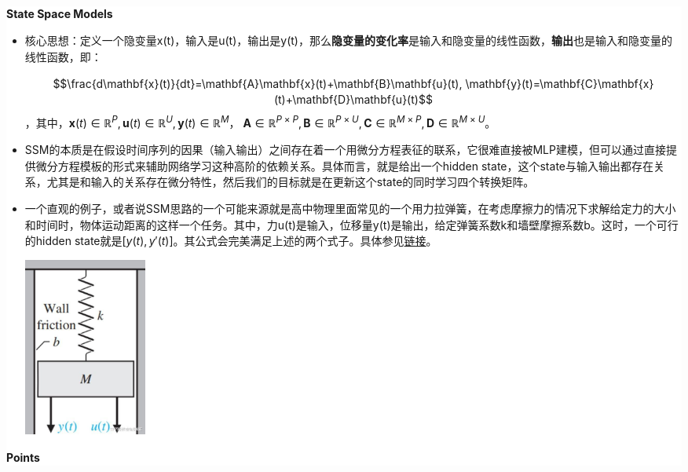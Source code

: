 **State Space Models**

- 核心思想：定义一个隐变量x(t)，输入是u(t)，输出是y(t)，那么**隐变量的变化率**是输入和隐变量的线性函数，**输出**也是输入和隐变量的线性函数，即：

  $$\frac{d\mathbf{x}(t)}{dt}=\mathbf{A}\mathbf{x}(t)+\mathbf{B}\mathbf{u}(t), \mathbf{y}(t)=\mathbf{C}\mathbf{x}(t)+\mathbf{D}\mathbf{u}(t)$$
  ，其中，$\mathbf{x}(t)\in\mathbb{R}^{P}, \mathbf{u}(t)\in\mathbb{R}^{U}, \mathbf{y}(t)\in\mathbb{R}^{M}$， $\mathbf{A}\in\mathbb{R}^{P\times P}, \mathbf{B}\in\mathbb{R}^{P\times U}, \mathbf{C}\in\mathbb{R}^{M\times P}, \mathbf{D}\in\mathbb{R}^{M\times U}$。

- SSM的本质是在假设时间序列的因果（输入输出）之间存在着一个用微分方程表征的联系，它很难直接被MLP建模，但可以通过直接提供微分方程模板的形式来辅助网络学习这种高阶的依赖关系。具体而言，就是给出一个hidden state，这个state与输入输出都存在关系，尤其是和输入的关系存在微分特性，然后我们的目标就是在更新这个state的同时学习四个转换矩阵。

- 一个直观的例子，或者说SSM思路的一个可能来源就是高中物理里面常见的一个用力拉弹簧，在考虑摩擦力的情况下求解给定力的大小和时间时，物体运动距离的这样一个任务。其中，力u(t)是输入，位移量y(t)是输出，给定弹簧系数k和墙壁摩擦系数b。这时，一个可行的hidden state就是$[y(t), y'(t)]$。其公式会完美满足上述的两个式子。具体参见[链接](https://zhuanlan.zhihu.com/p/688831759)。

  <img src="CVPR2024 Event Camera-Related Works/v2-6f7536bcb976511d5c77e5ad3ae2266d_b.jpg" alt="img" style="zoom:33%;" />

**Points**
